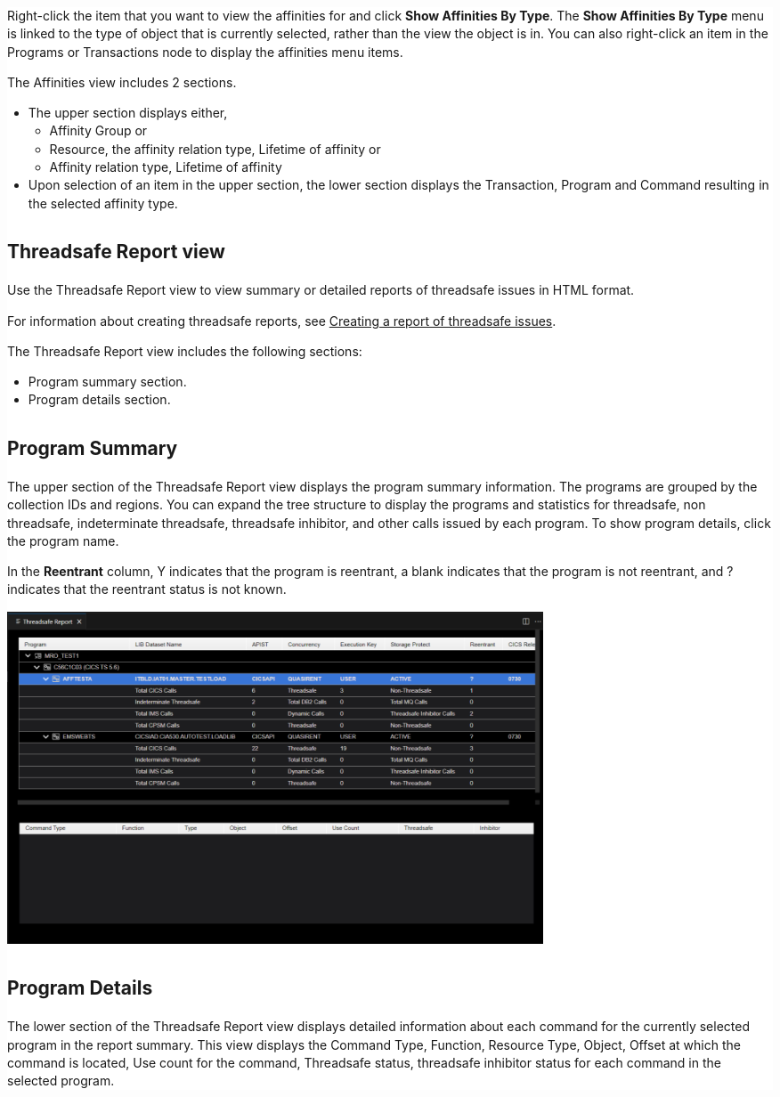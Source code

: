 Right-click the item that you want to view the affinities for and click **Show Affinities By Type**. The **Show Affinities By Type** menu is linked to the type of object that is currently selected, rather than the view the object is in. You can also right-click an item in the Programs or Transactions node to display the affinities menu items.

The Affinities view includes 2 sections. 

- The upper section displays either,
  - Affinity Group or 
  - Resource, the affinity relation type, Lifetime of affinity or
  - Affinity relation type, Lifetime of affinity
- Upon selection of an item in the upper section, the lower section displays the Transaction, Program and Command resulting in the selected affinity type.
## Threadsafe Report view
Use the Threadsafe Report view to view summary or detailed reports of threadsafe issues in HTML format.

For information about creating threadsafe reports, see [Creating a report of threadsafe issues](#creating-a-report-of-threadsafe-issues).

The Threadsafe Report view includes the following sections:

- Program summary section.
- Program details section.
## Program Summary
The upper section of the Threadsafe Report view displays the program summary information. The programs are grouped by the collection IDs and regions. You can expand the tree structure to display the programs and statistics for threadsafe, non threadsafe, indeterminate threadsafe, threadsafe inhibitor, and other calls issued by each program. To show program details, click the program name.

In the **Reentrant** column, Y indicates that the program is reentrant, a blank indicates that the program is not reentrant, and ? indicates that the reentrant status is not known.

![](https://github.com/IBM/cics-ia-vs-code-extension/raw/HEAD/docs/images/CICSIA.Words.2521e191-aa0c-43da-8799-3d24aab9b5d3.046.png)
## Program Details
The lower section of the Threadsafe Report view displays detailed information about each command for the currently selected program in the report summary. This view displays the Command Type, Function, Resource Type, Object, Offset at which the command is located, Use count for the command, Threadsafe status, threadsafe inhibitor status for each command in the selected program.
